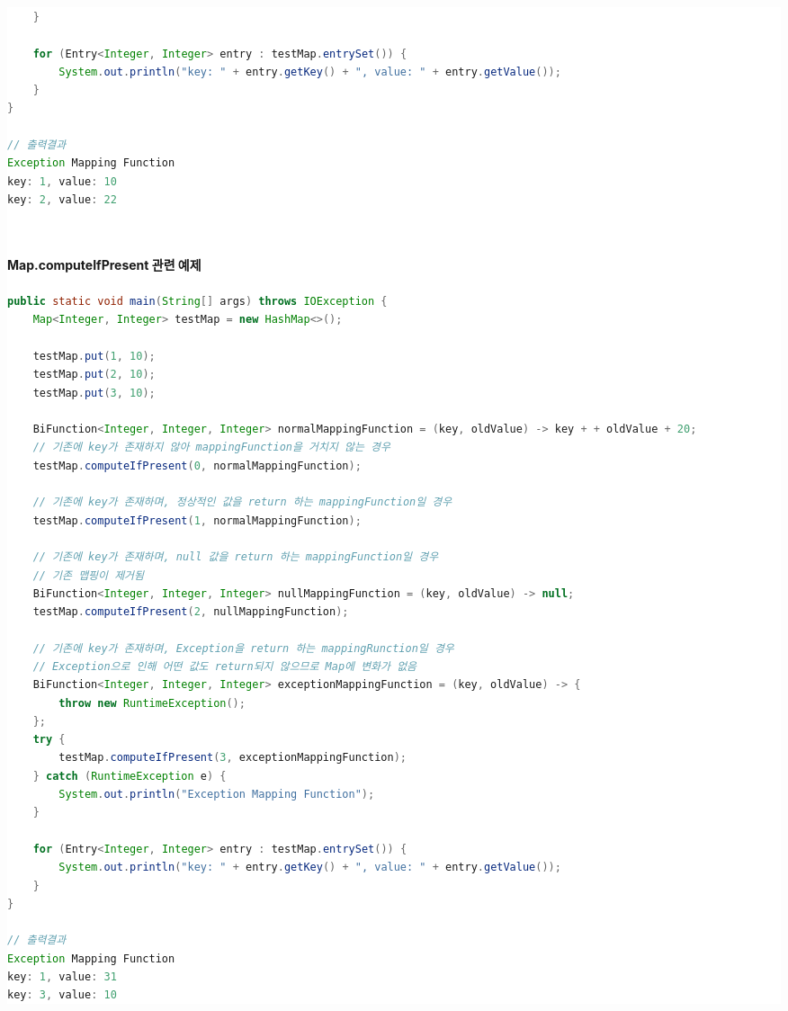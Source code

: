 ```java
    }

    for (Entry<Integer, Integer> entry : testMap.entrySet()) {
        System.out.println("key: " + entry.getKey() + ", value: " + entry.getValue());
    }
}

// 출력결과
Exception Mapping Function
key: 1, value: 10
key: 2, value: 22
```

<br>

#### Map.computeIfPresent 관련 예제

```java
public static void main(String[] args) throws IOException {
	Map<Integer, Integer> testMap = new HashMap<>();

    testMap.put(1, 10);
    testMap.put(2, 10);
    testMap.put(3, 10);

    BiFunction<Integer, Integer, Integer> normalMappingFunction = (key, oldValue) -> key + + oldValue + 20;
    // 기존에 key가 존재하지 않아 mappingFunction을 거치지 않는 경우
    testMap.computeIfPresent(0, normalMappingFunction);

	// 기존에 key가 존재하며, 정상적인 값을 return 하는 mappingFunction일 경우
    testMap.computeIfPresent(1, normalMappingFunction);

    // 기존에 key가 존재하며, null 값을 return 하는 mappingFunction일 경우
    // 기존 맵핑이 제거됨
    BiFunction<Integer, Integer, Integer> nullMappingFunction = (key, oldValue) -> null;
    testMap.computeIfPresent(2, nullMappingFunction);

    // 기존에 key가 존재하며, Exception을 return 하는 mappingRunction일 경우
    // Exception으로 인해 어떤 값도 return되지 않으므로 Map에 변화가 없음
    BiFunction<Integer, Integer, Integer> exceptionMappingFunction = (key, oldValue) -> {
        throw new RuntimeException();
    };
    try {
        testMap.computeIfPresent(3, exceptionMappingFunction);
    } catch (RuntimeException e) {
        System.out.println("Exception Mapping Function");
    }

    for (Entry<Integer, Integer> entry : testMap.entrySet()) {
        System.out.println("key: " + entry.getKey() + ", value: " + entry.getValue());
    }
}

// 출력결과
Exception Mapping Function
key: 1, value: 31
key: 3, value: 10
```
